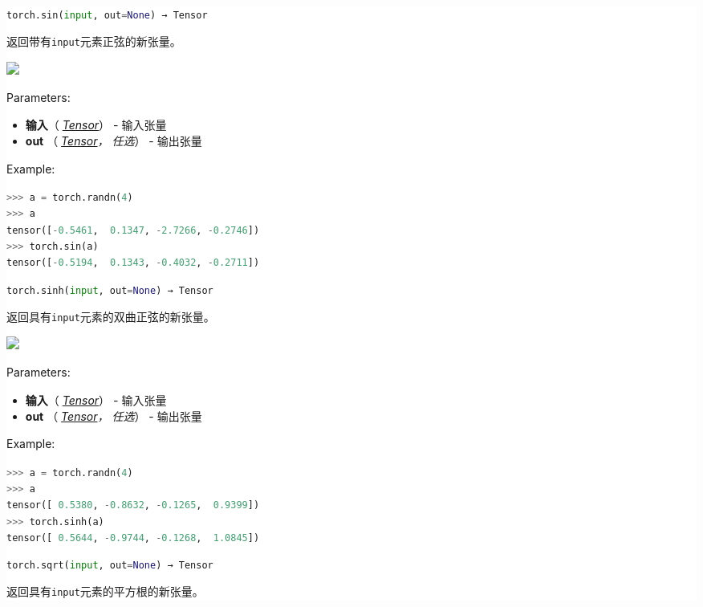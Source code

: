 ```py
torch.sin(input, out=None) → Tensor
```

返回带有`input`元素正弦的新张量。

[![](/apachecn/pytorch-doc-zh/raw/master/docs/1.0/img/4bb3f3689a942de005b6ed433517a99a.jpg)](/apachecn/pytorch-doc-zh/blob/master/docs/1.0/img/4bb3f3689a942de005b6ed433517a99a.jpg)

Parameters:

*   **输入**（ [_Tensor_](/apachecn/pytorch-doc-zh/blob/master/docs/1.0/tensors.html#torch.Tensor "torch.Tensor")） - 输入张量
*   **out** （ [_Tensor_](/apachecn/pytorch-doc-zh/blob/master/docs/1.0/tensors.html#torch.Tensor "torch.Tensor")_，_ _任选_） - 输出张量

Example:

```py
>>> a = torch.randn(4)
>>> a
tensor([-0.5461,  0.1347, -2.7266, -0.2746])
>>> torch.sin(a)
tensor([-0.5194,  0.1343, -0.4032, -0.2711])

```

```py
torch.sinh(input, out=None) → Tensor
```

返回具有`input`元素的双曲正弦的新张量。

[![](/apachecn/pytorch-doc-zh/raw/master/docs/1.0/img/ef01436f55bc1cd4c0407857bb6b41d0.jpg)](/apachecn/pytorch-doc-zh/blob/master/docs/1.0/img/ef01436f55bc1cd4c0407857bb6b41d0.jpg)

Parameters:

*   **输入**（ [_Tensor_](/apachecn/pytorch-doc-zh/blob/master/docs/1.0/tensors.html#torch.Tensor "torch.Tensor")） - 输入张量
*   **out** （ [_Tensor_](/apachecn/pytorch-doc-zh/blob/master/docs/1.0/tensors.html#torch.Tensor "torch.Tensor")_，_ _任选_） - 输出张量

Example:

```py
>>> a = torch.randn(4)
>>> a
tensor([ 0.5380, -0.8632, -0.1265,  0.9399])
>>> torch.sinh(a)
tensor([ 0.5644, -0.9744, -0.1268,  1.0845])

```

```py
torch.sqrt(input, out=None) → Tensor
```

返回具有`input`元素的平方根的新张量。
